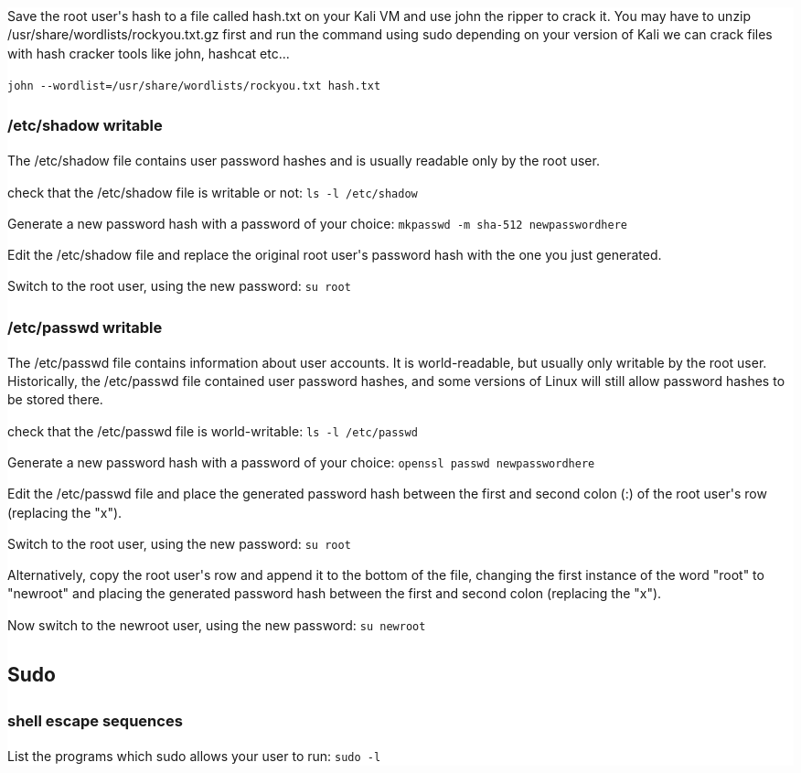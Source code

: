 Save the root user's hash to a file called hash.txt on your Kali VM and use john the ripper to crack it. You may have to unzip /usr/share/wordlists/rockyou.txt.gz first and run the command using sudo depending on your version of Kali
we can crack files with hash cracker tools like john, hashcat etc...
```
john --wordlist=/usr/share/wordlists/rockyou.txt hash.txt
```


### /etc/shadow writable

The /etc/shadow file contains user password hashes and is usually readable only by the root user.

check that the /etc/shadow file is writable or not:
`ls -l /etc/shadow`

Generate a new password hash with a password of your choice:
`mkpasswd -m sha-512 newpasswordhere`  

Edit the /etc/shadow file and replace the original root user's password hash with the one you just generated.

Switch to the root user, using the new password:
`su root`

### /etc/passwd writable

The /etc/passwd file contains information about user accounts. It is world-readable, but usually only writable by the root user. Historically, the /etc/passwd file contained user password hashes, and some versions of Linux will still allow password hashes to be stored there.

check that the /etc/passwd file is world-writable:
`ls -l /etc/passwd`

Generate a new password hash with a password of your choice:
`openssl passwd newpasswordhere`

Edit the /etc/passwd file and place the generated password hash between the first and second colon (:) of the root user's row (replacing the "x").

Switch to the root user, using the new password:
`su root`

Alternatively, copy the root user's row and append it to the bottom of the file, changing the first instance of the word "root" to "newroot" and placing the generated password hash between the first and second colon (replacing the "x").  

Now switch to the newroot user, using the new password:
`su newroot`

## Sudo

### shell escape sequences
List the programs which sudo allows your user to run:
`sudo -l`
